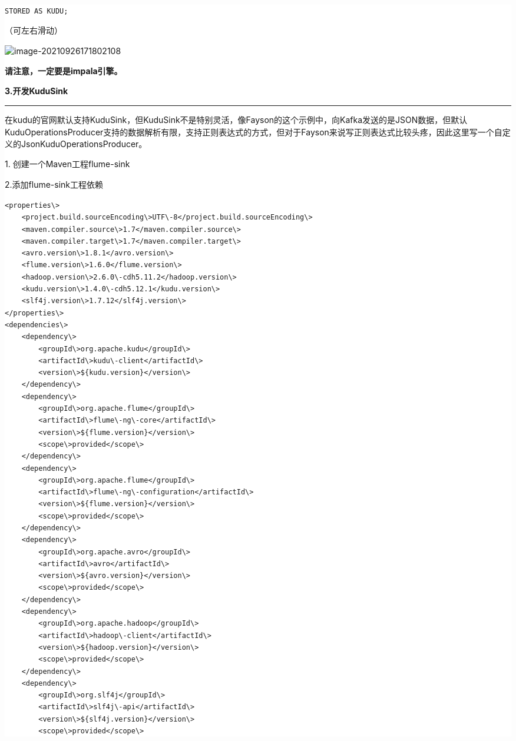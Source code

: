 ```
STORED AS KUDU;
```

（可左右滑动）

![image-20210926171802108](https://gitee.com/hxf88/imgrepo/raw/master/img/image-20210926171802108.png)

**请注意，一定要是impala引擎。**

**3.开发KuduSink**

___

在kudu的官网默认支持KuduSink，但KuduSink不是特别灵活，像Fayson的这个示例中，向Kafka发送的是JSON数据，但默认KuduOperationsProducer支持的数据解析有限，支持正则表达式的方式，但对于Fayson来说写正则表达式比较头疼，因此这里写一个自定义的JsonKuduOperationsProducer。

1\. 创建一个Maven工程flume-sink

2.添加flume-sink工程依赖

```
<properties\>
    <project.build.sourceEncoding\>UTF\-8</project.build.sourceEncoding\>
    <maven.compiler.source\>1.7</maven.compiler.source\>
    <maven.compiler.target\>1.7</maven.compiler.target\>
    <avro.version\>1.8.1</avro.version\>
    <flume.version\>1.6.0</flume.version\>
    <hadoop.version\>2.6.0\-cdh5.11.2</hadoop.version\>
    <kudu.version\>1.4.0\-cdh5.12.1</kudu.version\>
    <slf4j.version\>1.7.12</slf4j.version\>
</properties\>
<dependencies\>
    <dependency\>
        <groupId\>org.apache.kudu</groupId\>
        <artifactId\>kudu\-client</artifactId\>
        <version\>${kudu.version}</version\>
    </dependency\>
    <dependency\>
        <groupId\>org.apache.flume</groupId\>
        <artifactId\>flume\-ng\-core</artifactId\>
        <version\>${flume.version}</version\>
        <scope\>provided</scope\>
    </dependency\>
    <dependency\>
        <groupId\>org.apache.flume</groupId\>
        <artifactId\>flume\-ng\-configuration</artifactId\>
        <version\>${flume.version}</version\>
        <scope\>provided</scope\>
    </dependency\>
    <dependency\>
        <groupId\>org.apache.avro</groupId\>
        <artifactId\>avro</artifactId\>
        <version\>${avro.version}</version\>
        <scope\>provided</scope\>
    </dependency\>
    <dependency\>
        <groupId\>org.apache.hadoop</groupId\>
        <artifactId\>hadoop\-client</artifactId\>
        <version\>${hadoop.version}</version\>
        <scope\>provided</scope\>
    </dependency\>
    <dependency\>
        <groupId\>org.slf4j</groupId\>
        <artifactId\>slf4j\-api</artifactId\>
        <version\>${slf4j.version}</version\>
        <scope\>provided</scope\>
```